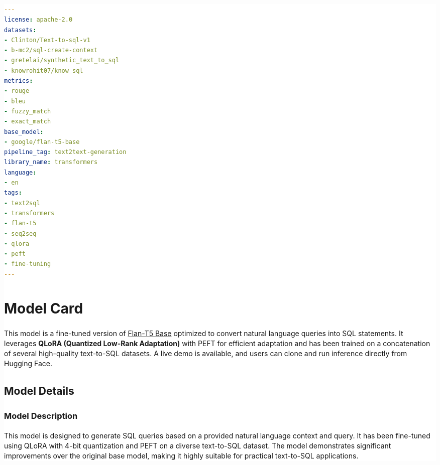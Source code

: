 ```yaml
---
license: apache-2.0
datasets:
- Clinton/Text-to-sql-v1
- b-mc2/sql-create-context
- gretelai/synthetic_text_to_sql
- knowrohit07/know_sql
metrics:
- rouge
- bleu
- fuzzy_match
- exact_match
base_model:
- google/flan-t5-base
pipeline_tag: text2text-generation
library_name: transformers
language:
- en
tags:
- text2sql
- transformers
- flan-t5
- seq2seq
- qlora
- peft
- fine-tuning
---
```

# Model Card



This model is a fine-tuned version of [Flan-T5 Base](https://huggingface.co/google/flan-t5-base) optimized to convert natural language queries into SQL statements. It leverages **QLoRA (Quantized Low-Rank Adaptation)** with PEFT for efficient adaptation and has been trained on a concatenation of several high-quality text-to-SQL datasets. A live demo is available, and users can clone and run inference directly from Hugging Face.

## Model Details

### Model Description



This model is designed to generate SQL queries based on a provided natural language context and query. 
It has been fine-tuned using QLoRA with 4-bit quantization and PEFT on a diverse text-to-SQL dataset. 
The model demonstrates significant improvements over the original base model, making it highly suitable for practical text-to-SQL applications.
